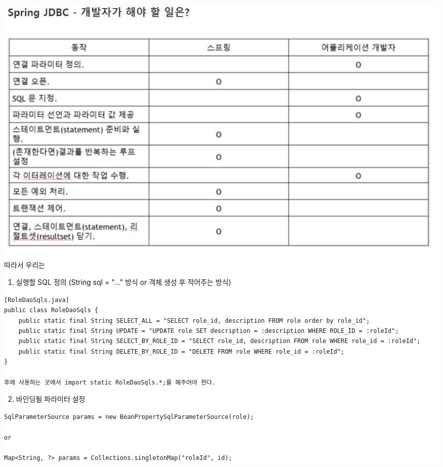 ![Spring이 해주는 일](./picture/Spring_JDBC.JPG)

따라서 우리는

1. 실행할 SQL 정의 (String sql = "..." 방식 or 객체 생성 후 적어주는 방식)

```
[RoleDaoSqls.java]
public class RoleDaoSqls {
	public static final String SELECT_ALL = "SELECT role_id, description FROM role order by role_id";
	public static final String UPDATE = "UPDATE role SET description = :description WHERE ROLE_ID = :roleId";
	public static final String SELECT_BY_ROLE_ID = "SELECT role_id, description FROM role WHERE role_id = :roleId";
	public static final String DELETE_BY_ROLE_ID = "DELETE FROM role WHERE role_id = :roleId";
} 

후에 사용하는 곳에서 import static RoleDaoSqls.*;를 해주어야 한다.
```

2. 바인딩될 파라미터 설정

```
SqlParameterSource params = new BeanPropertySqlParameterSource(role);

or

Map<String, ?> params = Collections.singletonMap("roleId", id);
```
